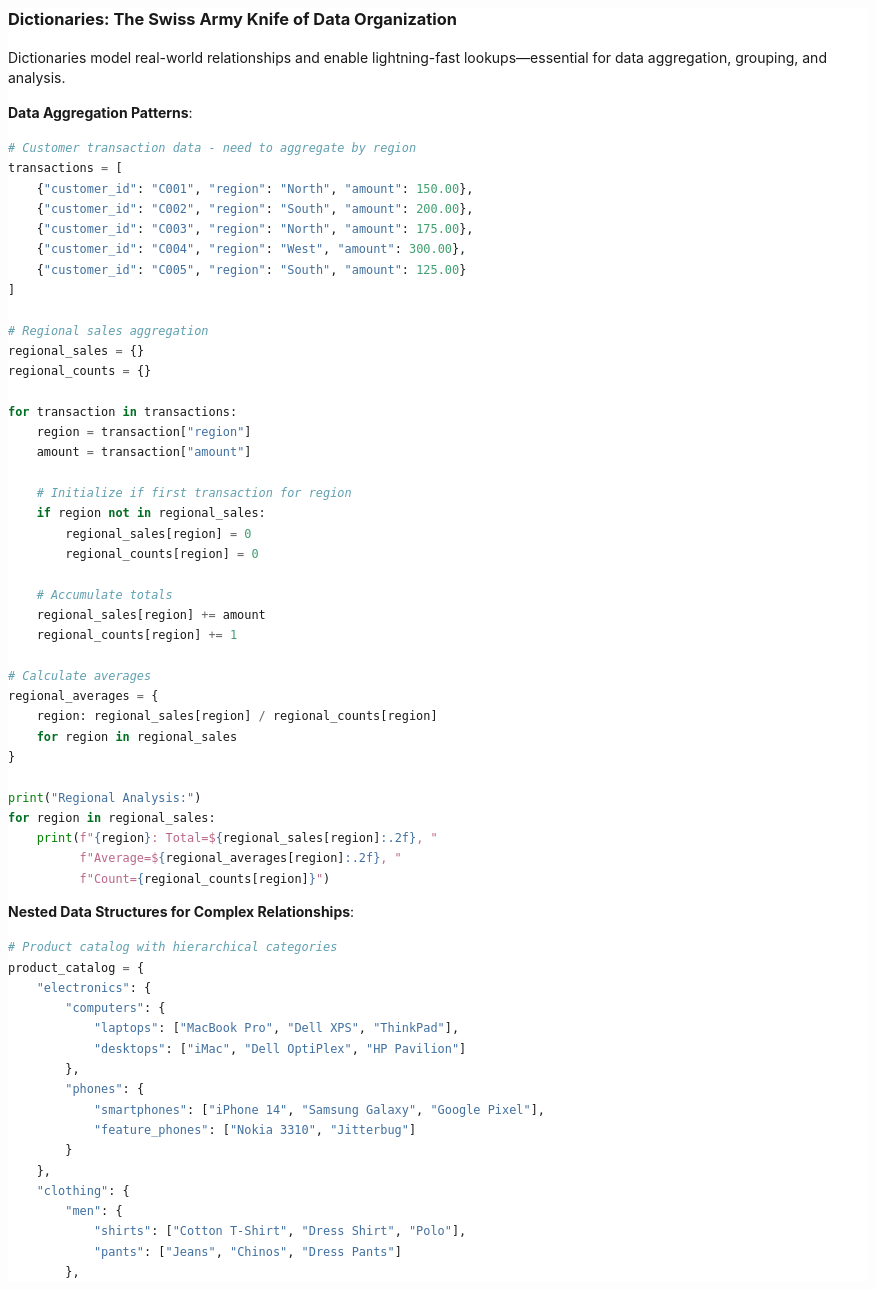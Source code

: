 ### Dictionaries: The Swiss Army Knife of Data Organization

Dictionaries model real-world relationships and enable lightning-fast lookups—essential for data aggregation, grouping, and analysis.

**Data Aggregation Patterns**:
```python
# Customer transaction data - need to aggregate by region
transactions = [
    {"customer_id": "C001", "region": "North", "amount": 150.00},
    {"customer_id": "C002", "region": "South", "amount": 200.00},
    {"customer_id": "C003", "region": "North", "amount": 175.00},
    {"customer_id": "C004", "region": "West", "amount": 300.00},
    {"customer_id": "C005", "region": "South", "amount": 125.00}
]

# Regional sales aggregation
regional_sales = {}
regional_counts = {}

for transaction in transactions:
    region = transaction["region"]
    amount = transaction["amount"]
    
    # Initialize if first transaction for region
    if region not in regional_sales:
        regional_sales[region] = 0
        regional_counts[region] = 0
    
    # Accumulate totals
    regional_sales[region] += amount
    regional_counts[region] += 1

# Calculate averages
regional_averages = {
    region: regional_sales[region] / regional_counts[region]
    for region in regional_sales
}

print("Regional Analysis:")
for region in regional_sales:
    print(f"{region}: Total=${regional_sales[region]:.2f}, "
          f"Average=${regional_averages[region]:.2f}, "
          f"Count={regional_counts[region]}")
```

**Nested Data Structures for Complex Relationships**:
```python
# Product catalog with hierarchical categories
product_catalog = {
    "electronics": {
        "computers": {
            "laptops": ["MacBook Pro", "Dell XPS", "ThinkPad"],
            "desktops": ["iMac", "Dell OptiPlex", "HP Pavilion"]
        },
        "phones": {
            "smartphones": ["iPhone 14", "Samsung Galaxy", "Google Pixel"],
            "feature_phones": ["Nokia 3310", "Jitterbug"]
        }
    },
    "clothing": {
        "men": {
            "shirts": ["Cotton T-Shirt", "Dress Shirt", "Polo"],
            "pants": ["Jeans", "Chinos", "Dress Pants"]
        },
```